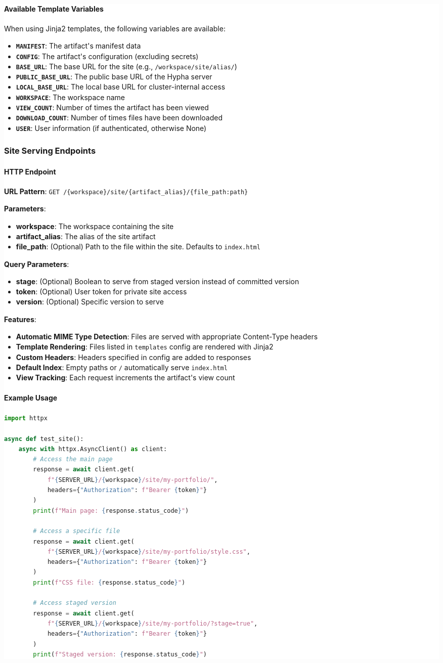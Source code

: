 #### Available Template Variables

When using Jinja2 templates, the following variables are available:

- **`MANIFEST`**: The artifact's manifest data
- **`CONFIG`**: The artifact's configuration (excluding secrets)
- **`BASE_URL`**: The base URL for the site (e.g., `/workspace/site/alias/`)
- **`PUBLIC_BASE_URL`**: The public base URL of the Hypha server
- **`LOCAL_BASE_URL`**: The local base URL for cluster-internal access
- **`WORKSPACE`**: The workspace name
- **`VIEW_COUNT`**: Number of times the artifact has been viewed
- **`DOWNLOAD_COUNT`**: Number of times files have been downloaded
- **`USER`**: User information (if authenticated, otherwise None)

### Site Serving Endpoints

#### HTTP Endpoint

**URL Pattern**: `GET /{workspace}/site/{artifact_alias}/{file_path:path}`

**Parameters**:
- **workspace**: The workspace containing the site
- **artifact_alias**: The alias of the site artifact
- **file_path**: (Optional) Path to the file within the site. Defaults to `index.html`

**Query Parameters**:
- **stage**: (Optional) Boolean to serve from staged version instead of committed version
- **token**: (Optional) User token for private site access
- **version**: (Optional) Specific version to serve

**Features**:
- **Automatic MIME Type Detection**: Files are served with appropriate Content-Type headers
- **Template Rendering**: Files listed in `templates` config are rendered with Jinja2
- **Custom Headers**: Headers specified in config are added to responses
- **Default Index**: Empty paths or `/` automatically serve `index.html`
- **View Tracking**: Each request increments the artifact's view count

#### Example Usage

```python
import httpx

async def test_site():
    async with httpx.AsyncClient() as client:
        # Access the main page
        response = await client.get(
            f"{SERVER_URL}/{workspace}/site/my-portfolio/",
            headers={"Authorization": f"Bearer {token}"}
        )
        print(f"Main page: {response.status_code}")
        
        # Access a specific file
        response = await client.get(
            f"{SERVER_URL}/{workspace}/site/my-portfolio/style.css",
            headers={"Authorization": f"Bearer {token}"}
        )
        print(f"CSS file: {response.status_code}")
        
        # Access staged version
        response = await client.get(
            f"{SERVER_URL}/{workspace}/site/my-portfolio/?stage=true",
            headers={"Authorization": f"Bearer {token}"}
        )
        print(f"Staged version: {response.status_code}")
```
